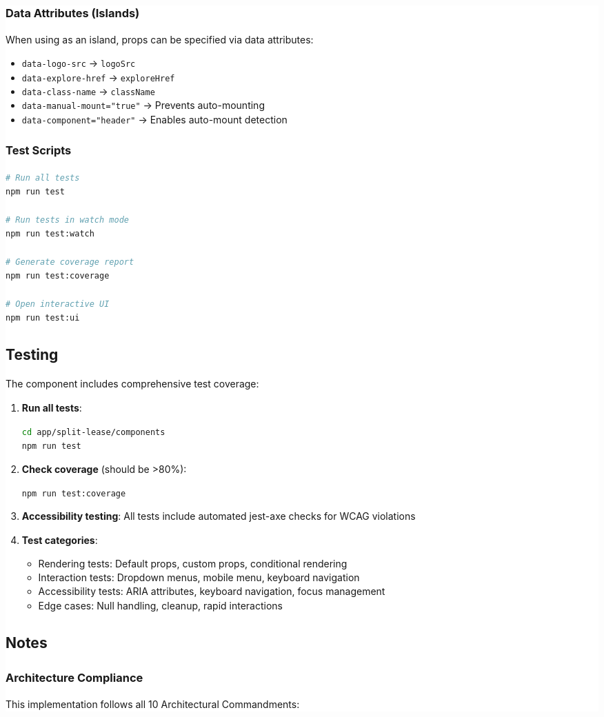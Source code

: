 ### Data Attributes (Islands)

When using as an island, props can be specified via data attributes:

- `data-logo-src` → `logoSrc`
- `data-explore-href` → `exploreHref`
- `data-class-name` → `className`
- `data-manual-mount="true"` → Prevents auto-mounting
- `data-component="header"` → Enables auto-mount detection

### Test Scripts

```bash
# Run all tests
npm run test

# Run tests in watch mode
npm run test:watch

# Generate coverage report
npm run test:coverage

# Open interactive UI
npm run test:ui
```

## Testing

The component includes comprehensive test coverage:

1. **Run all tests**:
   ```bash
   cd app/split-lease/components
   npm run test
   ```

2. **Check coverage** (should be >80%):
   ```bash
   npm run test:coverage
   ```

3. **Accessibility testing**: All tests include automated jest-axe checks for WCAG violations

4. **Test categories**:
   - Rendering tests: Default props, custom props, conditional rendering
   - Interaction tests: Dropdown menus, mobile menu, keyboard navigation
   - Accessibility tests: ARIA attributes, keyboard navigation, focus management
   - Edge cases: Null handling, cleanup, rapid interactions

## Notes

### Architecture Compliance

This implementation follows all 10 Architectural Commandments:
